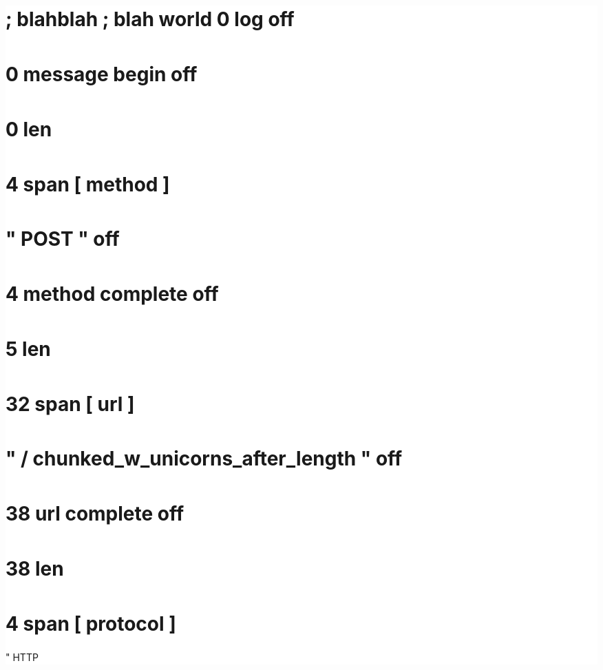 ;
blahblah
;
blah
world
0
log
off
=
0
message
begin
off
=
0
len
=
4
span
[
method
]
=
"
POST
"
off
=
4
method
complete
off
=
5
len
=
32
span
[
url
]
=
"
/
chunked_w_unicorns_after_length
"
off
=
38
url
complete
off
=
38
len
=
4
span
[
protocol
]
=
"
HTTP